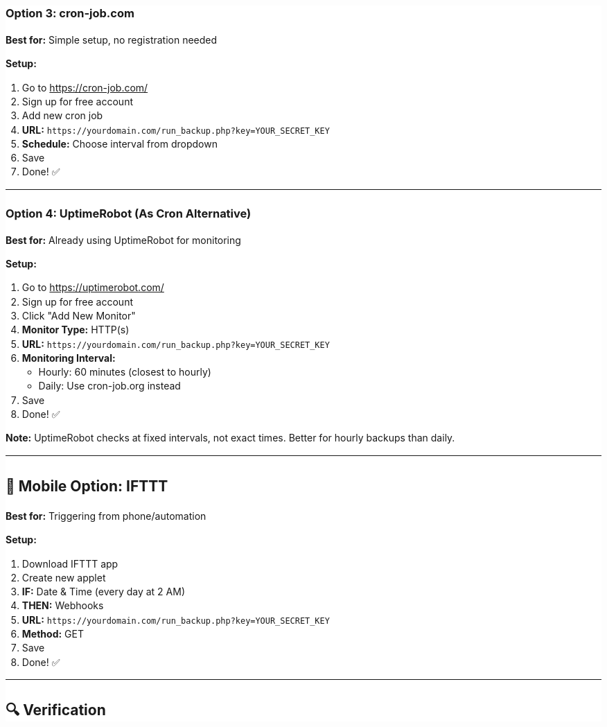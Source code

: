 
### Option 3: cron-job.com
**Best for:** Simple setup, no registration needed

**Setup:**
1. Go to https://cron-job.com/
2. Sign up for free account
3. Add new cron job
4. **URL:** `https://yourdomain.com/run_backup.php?key=YOUR_SECRET_KEY`
5. **Schedule:** Choose interval from dropdown
6. Save
7. Done! ✅

---

### Option 4: UptimeRobot (As Cron Alternative)
**Best for:** Already using UptimeRobot for monitoring

**Setup:**
1. Go to https://uptimerobot.com/
2. Sign up for free account
3. Click "Add New Monitor"
4. **Monitor Type:** HTTP(s)
5. **URL:** `https://yourdomain.com/run_backup.php?key=YOUR_SECRET_KEY`
6. **Monitoring Interval:** 
   - Hourly: 60 minutes (closest to hourly)
   - Daily: Use cron-job.org instead
7. Save
8. Done! ✅

**Note:** UptimeRobot checks at fixed intervals, not exact times. Better for hourly backups than daily.

---

## 📱 Mobile Option: IFTTT

**Best for:** Triggering from phone/automation

**Setup:**
1. Download IFTTT app
2. Create new applet
3. **IF:** Date & Time (every day at 2 AM)
4. **THEN:** Webhooks
5. **URL:** `https://yourdomain.com/run_backup.php?key=YOUR_SECRET_KEY`
6. **Method:** GET
7. Save
8. Done! ✅

---

## 🔍 Verification
